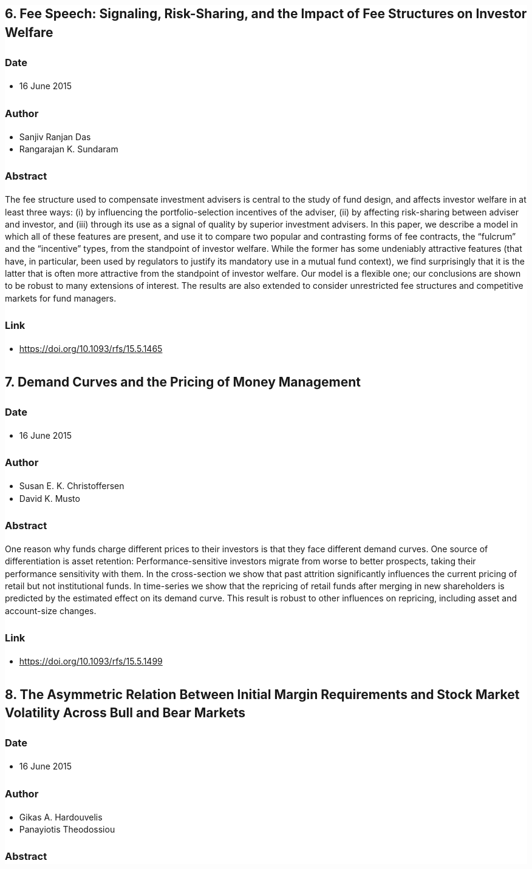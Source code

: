 ## 6. Fee Speech: Signaling, Risk-Sharing, and the Impact of Fee Structures on Investor Welfare
### Date
- 16 June 2015
### Author
- Sanjiv Ranjan Das
- Rangarajan K. Sundaram
### Abstract
The fee structure used to compensate investment advisers is central to the study of fund design, and affects investor welfare in at least three ways: (i) by influencing the portfolio-selection incentives of the adviser, (ii) by affecting risk-sharing between adviser and investor, and (iii) through its use as a signal of quality by superior investment advisers. In this paper, we describe a model in which all of these features are present, and use it to compare two popular and contrasting forms of fee contracts, the “fulcrum” and the “incentive” types, from the standpoint of investor welfare. While the former has some undeniably attractive features (that have, in particular, been used by regulators to justify its mandatory use in a mutual fund context), we find surprisingly that it is the latter that is often more attractive from the standpoint of investor welfare. Our model is a flexible one; our conclusions are shown to be robust to many extensions of interest. The results are also extended to consider unrestricted fee structures and competitive markets for fund managers.
### Link
- https://doi.org/10.1093/rfs/15.5.1465

## 7. Demand Curves and the Pricing of Money Management
### Date
- 16 June 2015
### Author
- Susan E. K. Christoffersen
- David K. Musto
### Abstract
One reason why funds charge different prices to their investors is that they face different demand curves. One source of differentiation is asset retention: Performance-sensitive investors migrate from worse to better prospects, taking their performance sensitivity with them. In the cross-section we show that past attrition significantly influences the current pricing of retail but not institutional funds. In time-series we show that the repricing of retail funds after merging in new shareholders is predicted by the estimated effect on its demand curve. This result is robust to other influences on repricing, including asset and account-size changes.
### Link
- https://doi.org/10.1093/rfs/15.5.1499

## 8. The Asymmetric Relation Between Initial Margin Requirements and Stock Market Volatility Across Bull and Bear Markets
### Date
- 16 June 2015
### Author
- Gikas A. Hardouvelis
- Panayiotis Theodossiou
### Abstract